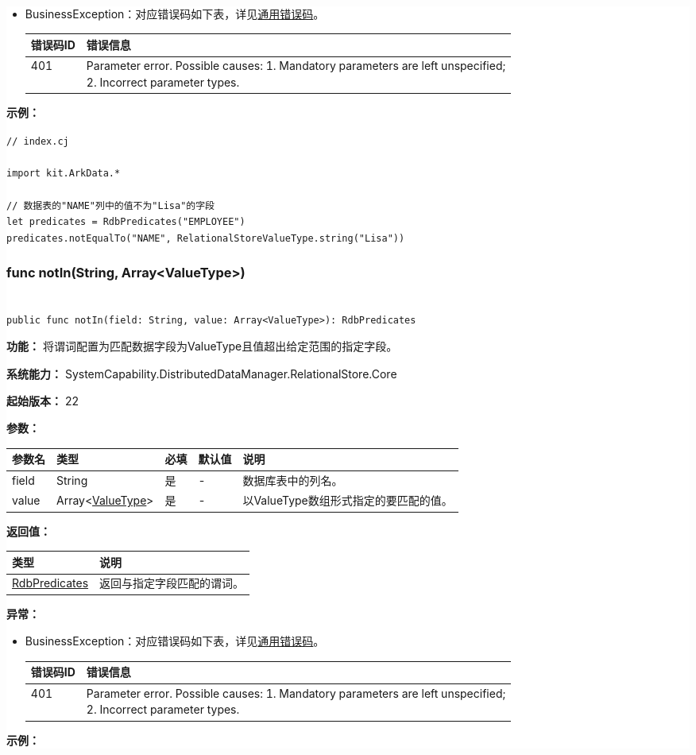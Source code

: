 - BusinessException：对应错误码如下表，详见[通用错误码](../../errorcodes/cj-errorcode-universal.md)。

  | 错误码ID | 错误信息 |
  | :---- | :--- |
  | 401 | Parameter error. Possible causes: 1. Mandatory parameters are left unspecified;<br>2. Incorrect parameter types.|

**示例：**



```cangjie
// index.cj

import kit.ArkData.*

// 数据表的"NAME"列中的值不为"Lisa"的字段
let predicates = RdbPredicates("EMPLOYEE")
predicates.notEqualTo("NAME", RelationalStoreValueType.string("Lisa"))
```

### func notIn(String, Array\<ValueType>)

```cangjie

public func notIn(field: String, value: Array<ValueType>): RdbPredicates
```

**功能：** 将谓词配置为匹配数据字段为ValueType且值超出给定范围的指定字段。

**系统能力：** SystemCapability.DistributedDataManager.RelationalStore.Core

**起始版本：** 22

**参数：**

|参数名|类型|必填|默认值|说明|
|:---|:---|:---|:---|:---|
|field|String|是|-|数据库表中的列名。|
|value|Array\<[ValueType](#enum-valuetype)>|是|-|以ValueType数组形式指定的要匹配的值。|

**返回值：**

|类型|说明|
|:----|:----|
|[RdbPredicates](#class-rdbpredicates)|返回与指定字段匹配的谓词。|

**异常：**

- BusinessException：对应错误码如下表，详见[通用错误码](../../errorcodes/cj-errorcode-universal.md)。

  | 错误码ID | 错误信息 |
  | :---- | :--- |
  | 401 | Parameter error. Possible causes: 1. Mandatory parameters are left unspecified;<br>2. Incorrect parameter types.|

**示例：**
